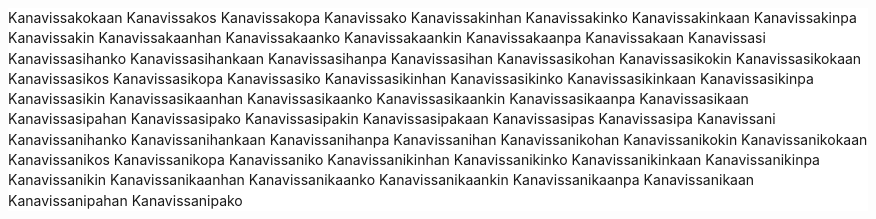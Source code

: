 Kanavissakokaan
Kanavissakos
Kanavissakopa
Kanavissako
Kanavissakinhan
Kanavissakinko
Kanavissakinkaan
Kanavissakinpa
Kanavissakin
Kanavissakaanhan
Kanavissakaanko
Kanavissakaankin
Kanavissakaanpa
Kanavissakaan
Kanavissasi
Kanavissasihanko
Kanavissasihankaan
Kanavissasihanpa
Kanavissasihan
Kanavissasikohan
Kanavissasikokin
Kanavissasikokaan
Kanavissasikos
Kanavissasikopa
Kanavissasiko
Kanavissasikinhan
Kanavissasikinko
Kanavissasikinkaan
Kanavissasikinpa
Kanavissasikin
Kanavissasikaanhan
Kanavissasikaanko
Kanavissasikaankin
Kanavissasikaanpa
Kanavissasikaan
Kanavissasipahan
Kanavissasipako
Kanavissasipakin
Kanavissasipakaan
Kanavissasipas
Kanavissasipa
Kanavissani
Kanavissanihanko
Kanavissanihankaan
Kanavissanihanpa
Kanavissanihan
Kanavissanikohan
Kanavissanikokin
Kanavissanikokaan
Kanavissanikos
Kanavissanikopa
Kanavissaniko
Kanavissanikinhan
Kanavissanikinko
Kanavissanikinkaan
Kanavissanikinpa
Kanavissanikin
Kanavissanikaanhan
Kanavissanikaanko
Kanavissanikaankin
Kanavissanikaanpa
Kanavissanikaan
Kanavissanipahan
Kanavissanipako